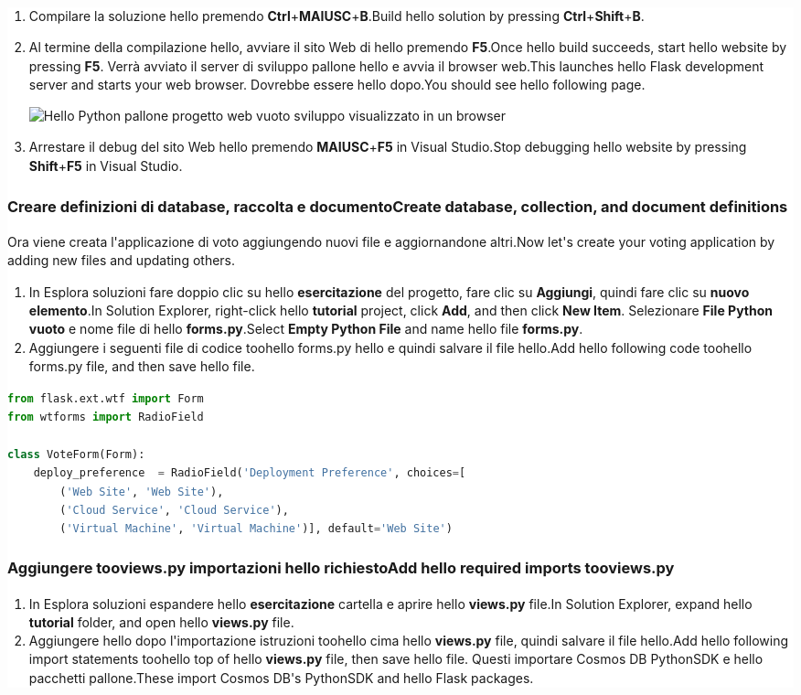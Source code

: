 1. <span data-ttu-id="9b8b5-165">Compilare la soluzione hello premendo **Ctrl**+**MAIUSC**+**B**.</span><span class="sxs-lookup"><span data-stu-id="9b8b5-165">Build hello solution by pressing **Ctrl**+**Shift**+**B**.</span></span>
2. <span data-ttu-id="9b8b5-166">Al termine della compilazione hello, avviare il sito Web di hello premendo **F5**.</span><span class="sxs-lookup"><span data-stu-id="9b8b5-166">Once hello build succeeds, start hello website by pressing **F5**.</span></span> <span data-ttu-id="9b8b5-167">Verrà avviato il server di sviluppo pallone hello e avvia il browser web.</span><span class="sxs-lookup"><span data-stu-id="9b8b5-167">This launches hello Flask development server and starts your web browser.</span></span> <span data-ttu-id="9b8b5-168">Dovrebbe essere hello dopo.</span><span class="sxs-lookup"><span data-stu-id="9b8b5-168">You should see hello following page.</span></span>
   
    ![Hello Python pallone progetto web vuoto sviluppo visualizzato in un browser](./media/documentdb-python-application/image12.png)
3. <span data-ttu-id="9b8b5-170">Arrestare il debug del sito Web hello premendo **MAIUSC**+**F5** in Visual Studio.</span><span class="sxs-lookup"><span data-stu-id="9b8b5-170">Stop debugging hello website by pressing **Shift**+**F5** in Visual Studio.</span></span>

### <a name="create-database-collection-and-document-definitions"></a><span data-ttu-id="9b8b5-171">Creare definizioni di database, raccolta e documento</span><span class="sxs-lookup"><span data-stu-id="9b8b5-171">Create database, collection, and document definitions</span></span>
<span data-ttu-id="9b8b5-172">Ora viene creata l'applicazione di voto aggiungendo nuovi file e aggiornandone altri.</span><span class="sxs-lookup"><span data-stu-id="9b8b5-172">Now let's create your voting application by adding new files and updating others.</span></span>

1. <span data-ttu-id="9b8b5-173">In Esplora soluzioni fare doppio clic su hello **esercitazione** del progetto, fare clic su **Aggiungi**, quindi fare clic su **nuovo elemento**.</span><span class="sxs-lookup"><span data-stu-id="9b8b5-173">In Solution Explorer, right-click hello **tutorial** project, click **Add**, and then click **New Item**.</span></span> <span data-ttu-id="9b8b5-174">Selezionare **File Python vuoto** e nome file di hello **forms.py**.</span><span class="sxs-lookup"><span data-stu-id="9b8b5-174">Select **Empty Python File** and name hello file **forms.py**.</span></span>  
2. <span data-ttu-id="9b8b5-175">Aggiungere i seguenti file di codice toohello forms.py hello e quindi salvare il file hello.</span><span class="sxs-lookup"><span data-stu-id="9b8b5-175">Add hello following code toohello forms.py file, and then save hello file.</span></span>

```python
from flask.ext.wtf import Form
from wtforms import RadioField

class VoteForm(Form):
    deploy_preference  = RadioField('Deployment Preference', choices=[
        ('Web Site', 'Web Site'),
        ('Cloud Service', 'Cloud Service'),
        ('Virtual Machine', 'Virtual Machine')], default='Web Site')
```


### <a name="add-hello-required-imports-tooviewspy"></a><span data-ttu-id="9b8b5-176">Aggiungere tooviews.py importazioni hello richiesto</span><span class="sxs-lookup"><span data-stu-id="9b8b5-176">Add hello required imports tooviews.py</span></span>
1. <span data-ttu-id="9b8b5-177">In Esplora soluzioni espandere hello **esercitazione** cartella e aprire hello **views.py** file.</span><span class="sxs-lookup"><span data-stu-id="9b8b5-177">In Solution Explorer, expand hello **tutorial** folder, and open hello **views.py** file.</span></span> 
2. <span data-ttu-id="9b8b5-178">Aggiungere hello dopo l'importazione istruzioni toohello cima hello **views.py** file, quindi salvare il file hello.</span><span class="sxs-lookup"><span data-stu-id="9b8b5-178">Add hello following import statements toohello top of hello **views.py** file, then save hello file.</span></span> <span data-ttu-id="9b8b5-179">Questi importare Cosmos DB PythonSDK e hello pacchetti pallone.</span><span class="sxs-lookup"><span data-stu-id="9b8b5-179">These import Cosmos DB's PythonSDK and hello Flask packages.</span></span>
   